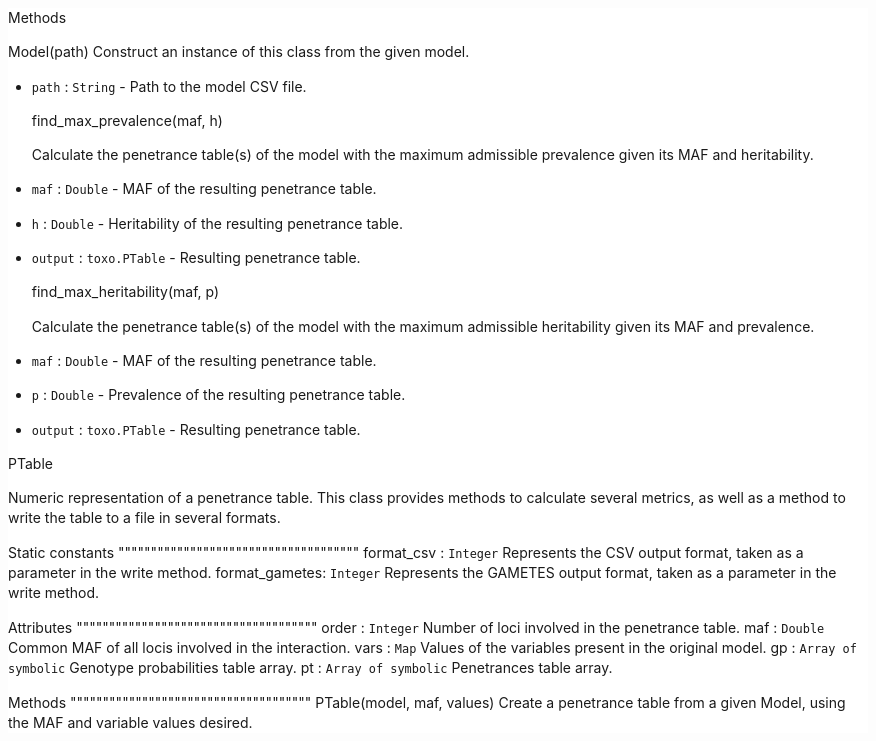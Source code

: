 Methods

Model(path)
  Construct an instance of this class from the given model.

- ``path`` : ``String`` - Path to the model CSV file.
  
  find_max_prevalence(maf, h)
  
  Calculate the penetrance table(s) of the model with the maximum admissible prevalence given its MAF and heritability.

- ``maf`` : ``Double`` - MAF of the resulting penetrance table.

- ``h`` : ``Double`` - Heritability of the resulting penetrance table.

- ``output`` : ``toxo.PTable`` - Resulting penetrance table.
  
  find_max_heritability(maf, p)
  
  Calculate the penetrance table(s) of the model with the maximum admissible heritability given its MAF and prevalence.

- ``maf`` : ``Double`` - MAF of the resulting penetrance table.

- ``p`` : ``Double`` - Prevalence of the resulting penetrance table.

- ``output`` : ``toxo.PTable`` - Resulting penetrance table.

PTable

Numeric representation of a penetrance table. This class provides methods to calculate several metrics, as well as a method to write the table to a file in several formats.

Static constants
"""""""""""""""""""""""""""""""""""""
format_csv : ``Integer``
  Represents the CSV output format, taken as a parameter in the write method.
format_gametes: ``Integer``
  Represents the GAMETES output format, taken as a parameter in the write method.

Attributes
"""""""""""""""""""""""""""""""""""""
order : ``Integer``
  Number of loci involved in the penetrance table.
maf : ``Double``
  Common MAF of all locis involved in the interaction.
vars : ``Map``
  Values of the variables present in the original model.
gp : ``Array of symbolic``
  Genotype probabilities table array.
pt : ``Array of symbolic``
  Penetrances table array.

Methods
"""""""""""""""""""""""""""""""""""""
PTable(model, maf, values)
  Create a penetrance table from a given Model, using the MAF and variable values desired.
